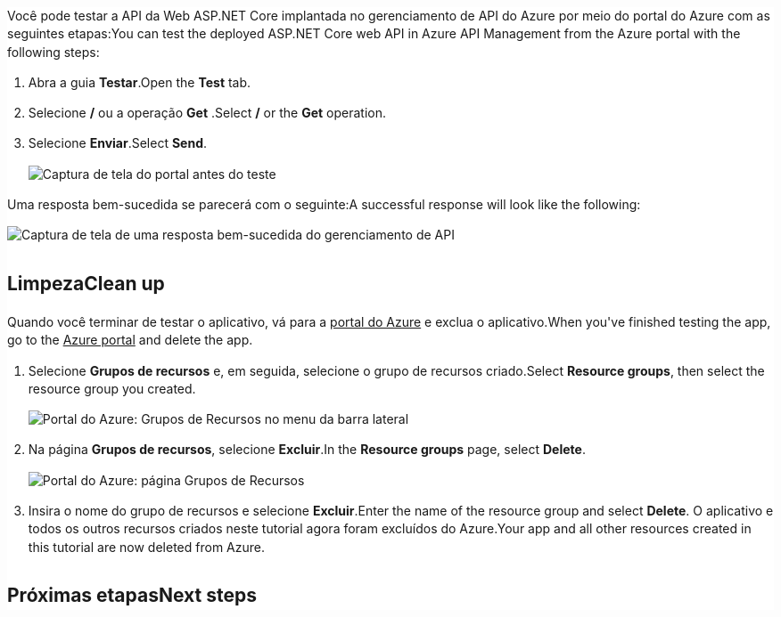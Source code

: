 <span data-ttu-id="20e5c-205">Você pode testar a API da Web ASP.NET Core implantada no gerenciamento de API do Azure por meio do portal do Azure com as seguintes etapas:</span><span class="sxs-lookup"><span data-stu-id="20e5c-205">You can test the deployed ASP.NET Core web API in Azure API Management from the Azure portal with the following steps:</span></span>

1. <span data-ttu-id="20e5c-206">Abra a guia **Testar**.</span><span class="sxs-lookup"><span data-stu-id="20e5c-206">Open the **Test** tab.</span></span>
1. <span data-ttu-id="20e5c-207">Selecione **/** ou a operação **Get** .</span><span class="sxs-lookup"><span data-stu-id="20e5c-207">Select **/** or the **Get** operation.</span></span>
1. <span data-ttu-id="20e5c-208">Selecione **Enviar**.</span><span class="sxs-lookup"><span data-stu-id="20e5c-208">Select **Send**.</span></span>

    ![Captura de tela do portal antes do teste](publish-to-azure-api-management-using-vs/_static/portal_pre_test.png)

<span data-ttu-id="20e5c-210">Uma resposta bem-sucedida se parecerá com o seguinte:</span><span class="sxs-lookup"><span data-stu-id="20e5c-210">A successful response will look like the following:</span></span>

![Captura de tela de uma resposta bem-sucedida do gerenciamento de API](publish-to-azure-api-management-using-vs/_static/portal_successful_response.png)

## <a name="clean-up"></a><span data-ttu-id="20e5c-212">Limpeza</span><span class="sxs-lookup"><span data-stu-id="20e5c-212">Clean up</span></span>

<span data-ttu-id="20e5c-213">Quando você terminar de testar o aplicativo, vá para a [portal do Azure](https://portal.azure.com/) e exclua o aplicativo.</span><span class="sxs-lookup"><span data-stu-id="20e5c-213">When you've finished testing the app, go to the [Azure portal](https://portal.azure.com/) and delete the app.</span></span>

1. <span data-ttu-id="20e5c-214">Selecione **Grupos de recursos** e, em seguida, selecione o grupo de recursos criado.</span><span class="sxs-lookup"><span data-stu-id="20e5c-214">Select **Resource groups**, then select the resource group you created.</span></span>

    ![Portal do Azure: Grupos de Recursos no menu da barra lateral](publish-to-azure-api-management-using-vs/_static/portalrg.png)

1. <span data-ttu-id="20e5c-216">Na página **Grupos de recursos**, selecione **Excluir**.</span><span class="sxs-lookup"><span data-stu-id="20e5c-216">In the **Resource groups** page, select **Delete**.</span></span>

    ![Portal do Azure: página Grupos de Recursos](publish-to-azure-api-management-using-vs/_static/rgd.png)

1. <span data-ttu-id="20e5c-218">Insira o nome do grupo de recursos e selecione **Excluir**.</span><span class="sxs-lookup"><span data-stu-id="20e5c-218">Enter the name of the resource group and select **Delete**.</span></span> <span data-ttu-id="20e5c-219">O aplicativo e todos os outros recursos criados neste tutorial agora foram excluídos do Azure.</span><span class="sxs-lookup"><span data-stu-id="20e5c-219">Your app and all other resources created in this tutorial are now deleted from Azure.</span></span>

## <a name="next-steps"></a><span data-ttu-id="20e5c-220">Próximas etapas</span><span class="sxs-lookup"><span data-stu-id="20e5c-220">Next steps</span></span>
